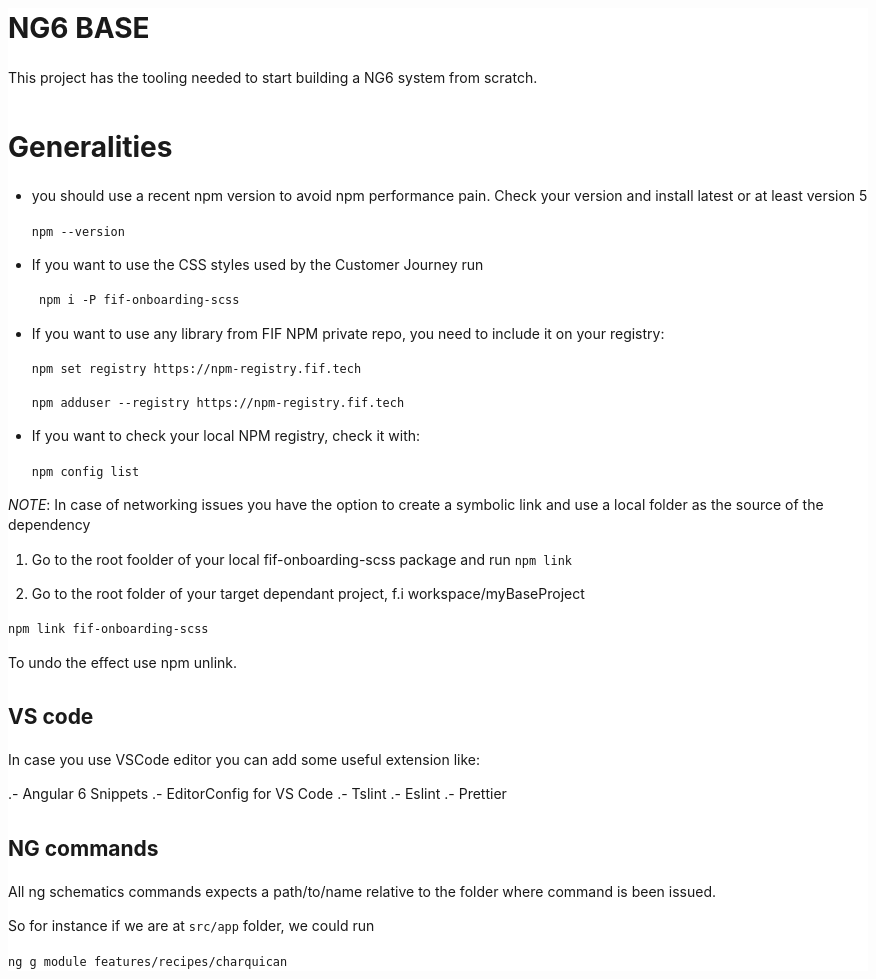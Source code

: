 # NG6 BASE

This project has the tooling needed to start building a NG6 system from scratch.


# Generalities

- you should use a recent npm version to avoid npm performance pain. Check your version and install latest or at least version 5 
  
  ``npm --version``

- If you want to use the CSS styles used by the Customer Journey run 
  
  `` npm i -P fif-onboarding-scss``

- If you want to use any library from FIF NPM private repo, you need to include it on your registry:

  ``npm set registry https://npm-registry.fif.tech``
  
  ``npm adduser --registry https://npm-registry.fif.tech``

- If you want to check your local NPM registry, check it with:

  ``npm config list``

*NOTE*: In case of networking issues you have the option to create a symbolic link and use a local folder as the source of the dependency

1. Go to the root foolder of your local fif-onboarding-scss package and run `npm link `

2. Go to the root folder of your target dependant project, f.i workspace/myBaseProject 

 `npm link fif-onboarding-scss`

To undo the effect use npm unlink.


## VS code

In case you use VSCode editor you can add some useful extension like:

.- Angular 6 Snippets
.- EditorConfig for VS Code
.- Tslint
.- Eslint
.- Prettier

## NG commands

All ng schematics commands expects a path/to/name relative to the folder where command is been issued.

So for instance if we are at `src/app` folder, we could run 

`ng g module features/recipes/charquican`
